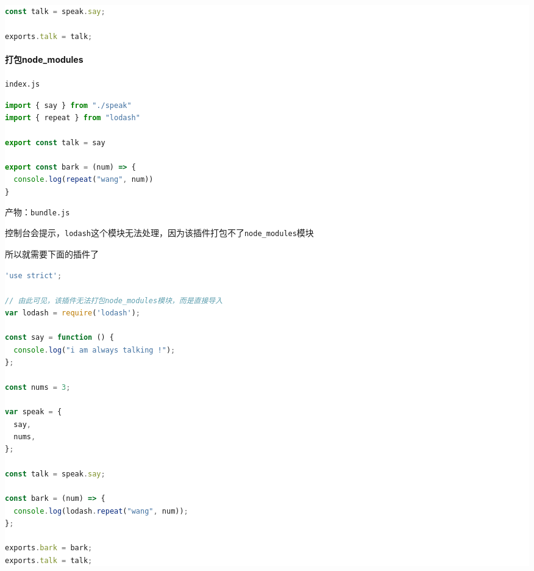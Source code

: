 ```js
const talk = speak.say;

exports.talk = talk;
```

#### 打包node_modules

`index.js`

```js
import { say } from "./speak"
import { repeat } from "lodash"

export const talk = say

export const bark = (num) => {
  console.log(repeat("wang", num))
}
```

产物：`bundle.js`

控制台会提示，`lodash`这个模块无法处理，因为该插件打包不了`node_modules`模块

所以就需要下面的插件了

```js
'use strict';

// 由此可见，该插件无法打包node_modules模块，而是直接导入
var lodash = require('lodash');

const say = function () {
  console.log("i am always talking !");
};

const nums = 3;

var speak = {
  say,
  nums,
};

const talk = speak.say;

const bark = (num) => {
  console.log(lodash.repeat("wang", num));
};

exports.bark = bark;
exports.talk = talk;
```


